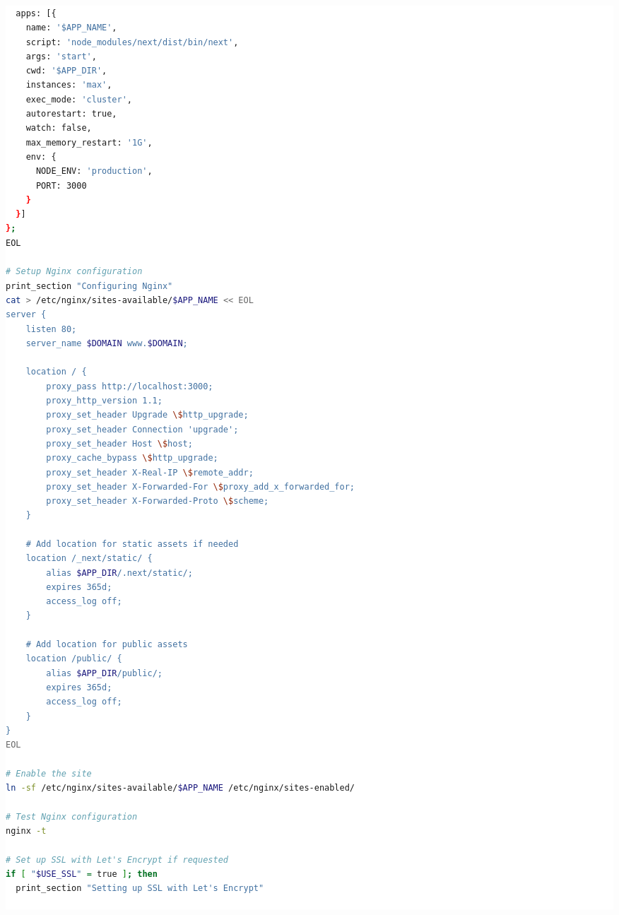 ```bash
  apps: [{
    name: '$APP_NAME',
    script: 'node_modules/next/dist/bin/next',
    args: 'start',
    cwd: '$APP_DIR',
    instances: 'max',
    exec_mode: 'cluster',
    autorestart: true,
    watch: false,
    max_memory_restart: '1G',
    env: {
      NODE_ENV: 'production',
      PORT: 3000
    }
  }]
};
EOL

# Setup Nginx configuration
print_section "Configuring Nginx"
cat > /etc/nginx/sites-available/$APP_NAME << EOL
server {
    listen 80;
    server_name $DOMAIN www.$DOMAIN;

    location / {
        proxy_pass http://localhost:3000;
        proxy_http_version 1.1;
        proxy_set_header Upgrade \$http_upgrade;
        proxy_set_header Connection 'upgrade';
        proxy_set_header Host \$host;
        proxy_cache_bypass \$http_upgrade;
        proxy_set_header X-Real-IP \$remote_addr;
        proxy_set_header X-Forwarded-For \$proxy_add_x_forwarded_for;
        proxy_set_header X-Forwarded-Proto \$scheme;
    }

    # Add location for static assets if needed
    location /_next/static/ {
        alias $APP_DIR/.next/static/;
        expires 365d;
        access_log off;
    }

    # Add location for public assets
    location /public/ {
        alias $APP_DIR/public/;
        expires 365d;
        access_log off;
    }
}
EOL

# Enable the site
ln -sf /etc/nginx/sites-available/$APP_NAME /etc/nginx/sites-enabled/

# Test Nginx configuration
nginx -t

# Set up SSL with Let's Encrypt if requested
if [ "$USE_SSL" = true ]; then
  print_section "Setting up SSL with Let's Encrypt"
  
```